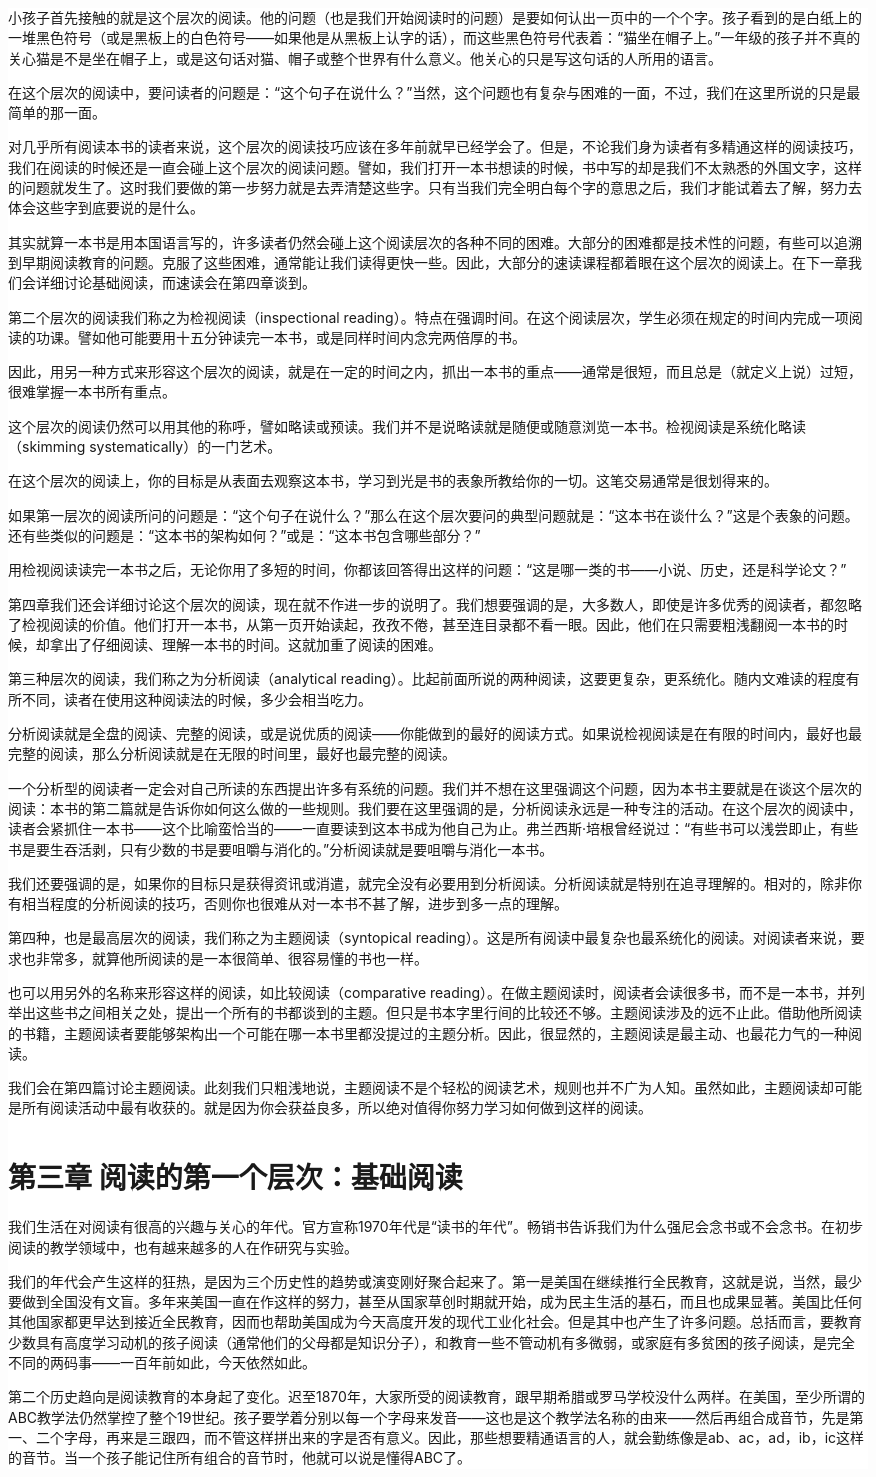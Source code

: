 小孩子首先接触的就是这个层次的阅读。他的问题（也是我们开始阅读时的问题）是要如何认出一页中的一个个字。孩子看到的是白纸上的一堆黑色符号（或是黑板上的白色符号——如果他是从黑板上认字的话），而这些黑色符号代表着：“猫坐在帽子上。”一年级的孩子并不真的关心猫是不是坐在帽子上，或是这句话对猫、帽子或整个世界有什么意义。他关心的只是写这句话的人所用的语言。

在这个层次的阅读中，要问读者的问题是：“这个句子在说什么？”当然，这个问题也有复杂与困难的一面，不过，我们在这里所说的只是最简单的那一面。

对几乎所有阅读本书的读者来说，这个层次的阅读技巧应该在多年前就早已经学会了。但是，不论我们身为读者有多精通这样的阅读技巧，我们在阅读的时候还是一直会碰上这个层次的阅读问题。譬如，我们打开一本书想读的时候，书中写的却是我们不太熟悉的外国文字，这样的问题就发生了。这时我们要做的第一步努力就是去弄清楚这些字。只有当我们完全明白每个字的意思之后，我们才能试着去了解，努力去体会这些字到底要说的是什么。

其实就算一本书是用本国语言写的，许多读者仍然会碰上这个阅读层次的各种不同的困难。大部分的困难都是技术性的问题，有些可以追溯到早期阅读教育的问题。克服了这些困难，通常能让我们读得更快一些。因此，大部分的速读课程都着眼在这个层次的阅读上。在下一章我们会详细讨论基础阅读，而速读会在第四章谈到。

第二个层次的阅读我们称之为检视阅读（inspectional reading）。特点在强调时间。在这个阅读层次，学生必须在规定的时间内完成一项阅读的功课。譬如他可能要用十五分钟读完一本书，或是同样时间内念完两倍厚的书。

因此，用另一种方式来形容这个层次的阅读，就是在一定的时间之内，抓出一本书的重点——通常是很短，而且总是（就定义上说）过短，很难掌握一本书所有重点。

这个层次的阅读仍然可以用其他的称呼，譬如略读或预读。我们并不是说略读就是随便或随意浏览一本书。检视阅读是系统化略读（skimming systematically）的一门艺术。

在这个层次的阅读上，你的目标是从表面去观察这本书，学习到光是书的表象所教给你的一切。这笔交易通常是很划得来的。

如果第一层次的阅读所问的问题是：“这个句子在说什么？”那么在这个层次要问的典型问题就是：“这本书在谈什么？”这是个表象的问题。还有些类似的问题是：“这本书的架构如何？”或是：“这本书包含哪些部分？”

用检视阅读读完一本书之后，无论你用了多短的时间，你都该回答得出这样的问题：“这是哪一类的书——小说、历史，还是科学论文？”

第四章我们还会详细讨论这个层次的阅读，现在就不作进一步的说明了。我们想要强调的是，大多数人，即使是许多优秀的阅读者，都忽略了检视阅读的价值。他们打开一本书，从第一页开始读起，孜孜不倦，甚至连目录都不看一眼。因此，他们在只需要粗浅翻阅一本书的时候，却拿出了仔细阅读、理解一本书的时间。这就加重了阅读的困难。

第三种层次的阅读，我们称之为分析阅读（analytical reading）。比起前面所说的两种阅读，这要更复杂，更系统化。随内文难读的程度有所不同，读者在使用这种阅读法的时候，多少会相当吃力。

分析阅读就是全盘的阅读、完整的阅读，或是说优质的阅读——你能做到的最好的阅读方式。如果说检视阅读是在有限的时间内，最好也最完整的阅读，那么分析阅读就是在无限的时间里，最好也最完整的阅读。

一个分析型的阅读者一定会对自己所读的东西提出许多有系统的问题。我们并不想在这里强调这个问题，因为本书主要就是在谈这个层次的阅读：本书的第二篇就是告诉你如何这么做的一些规则。我们要在这里强调的是，分析阅读永远是一种专注的活动。在这个层次的阅读中，读者会紧抓住一本书——这个比喻蛮恰当的——一直要读到这本书成为他自己为止。弗兰西斯·培根曾经说过：“有些书可以浅尝即止，有些书是要生吞活剥，只有少数的书是要咀嚼与消化的。”分析阅读就是要咀嚼与消化一本书。

我们还要强调的是，如果你的目标只是获得资讯或消遣，就完全没有必要用到分析阅读。分析阅读就是特别在追寻理解的。相对的，除非你有相当程度的分析阅读的技巧，否则你也很难从对一本书不甚了解，进步到多一点的理解。

第四种，也是最高层次的阅读，我们称之为主题阅读（syntopical reading）。这是所有阅读中最复杂也最系统化的阅读。对阅读者来说，要求也非常多，就算他所阅读的是一本很简单、很容易懂的书也一样。

也可以用另外的名称来形容这样的阅读，如比较阅读（comparative reading）。在做主题阅读时，阅读者会读很多书，而不是一本书，并列举出这些书之间相关之处，提出一个所有的书都谈到的主题。但只是书本字里行间的比较还不够。主题阅读涉及的远不止此。借助他所阅读的书籍，主题阅读者要能够架构出一个可能在哪一本书里都没提过的主题分析。因此，很显然的，主题阅读是最主动、也最花力气的一种阅读。

我们会在第四篇讨论主题阅读。此刻我们只粗浅地说，主题阅读不是个轻松的阅读艺术，规则也并不广为人知。虽然如此，主题阅读却可能是所有阅读活动中最有收获的。就是因为你会获益良多，所以绝对值得你努力学习如何做到这样的阅读。


# 第三章 阅读的第一个层次：基础阅读


我们生活在对阅读有很高的兴趣与关心的年代。官方宣称1970年代是“读书的年代”。畅销书告诉我们为什么强尼会念书或不会念书。在初步阅读的教学领域中，也有越来越多的人在作研究与实验。

我们的年代会产生这样的狂热，是因为三个历史性的趋势或演变刚好聚合起来了。第一是美国在继续推行全民教育，这就是说，当然，最少要做到全国没有文盲。多年来美国一直在作这样的努力，甚至从国家草创时期就开始，成为民主生活的基石，而且也成果显著。美国比任何其他国家都更早达到接近全民教育，因而也帮助美国成为今天高度开发的现代工业化社会。但是其中也产生了许多问题。总括而言，要教育少数具有高度学习动机的孩子阅读（通常他们的父母都是知识分子），和教育一些不管动机有多微弱，或家庭有多贫困的孩子阅读，是完全不同的两码事——一百年前如此，今天依然如此。

第二个历史趋向是阅读教育的本身起了变化。迟至1870年，大家所受的阅读教育，跟早期希腊或罗马学校没什么两样。在美国，至少所谓的ABC教学法仍然掌控了整个19世纪。孩子要学着分别以每一个字母来发音——这也是这个教学法名称的由来——然后再组合成音节，先是第一、二个字母，再来是三跟四，而不管这样拼出来的字是否有意义。因此，那些想要精通语言的人，就会勤练像是ab、ac，ad，ib，ic这样的音节。当一个孩子能记住所有组合的音节时，他就可以说是懂得ABC了。
